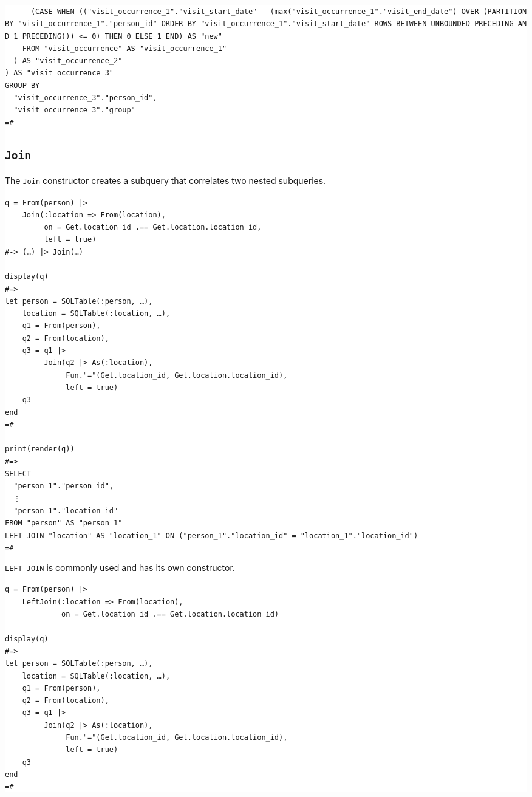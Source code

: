           (CASE WHEN (("visit_occurrence_1"."visit_start_date" - (max("visit_occurrence_1"."visit_end_date") OVER (PARTITION BY "visit_occurrence_1"."person_id" ORDER BY "visit_occurrence_1"."visit_start_date" ROWS BETWEEN UNBOUNDED PRECEDING AND 1 PRECEDING))) <= 0) THEN 0 ELSE 1 END) AS "new"
        FROM "visit_occurrence" AS "visit_occurrence_1"
      ) AS "visit_occurrence_2"
    ) AS "visit_occurrence_3"
    GROUP BY
      "visit_occurrence_3"."person_id",
      "visit_occurrence_3"."group"
    =#


## `Join`

The `Join` constructor creates a subquery that correlates two nested subqueries.

    q = From(person) |>
        Join(:location => From(location),
             on = Get.location_id .== Get.location.location_id,
             left = true)
    #-> (…) |> Join(…)

    display(q)
    #=>
    let person = SQLTable(:person, …),
        location = SQLTable(:location, …),
        q1 = From(person),
        q2 = From(location),
        q3 = q1 |>
             Join(q2 |> As(:location),
                  Fun."="(Get.location_id, Get.location.location_id),
                  left = true)
        q3
    end
    =#

    print(render(q))
    #=>
    SELECT
      "person_1"."person_id",
      ⋮
      "person_1"."location_id"
    FROM "person" AS "person_1"
    LEFT JOIN "location" AS "location_1" ON ("person_1"."location_id" = "location_1"."location_id")
    =#

`LEFT JOIN` is commonly used and has its own constructor.

    q = From(person) |>
        LeftJoin(:location => From(location),
                 on = Get.location_id .== Get.location.location_id)

    display(q)
    #=>
    let person = SQLTable(:person, …),
        location = SQLTable(:location, …),
        q1 = From(person),
        q2 = From(location),
        q3 = q1 |>
             Join(q2 |> As(:location),
                  Fun."="(Get.location_id, Get.location.location_id),
                  left = true)
        q3
    end
    =#
